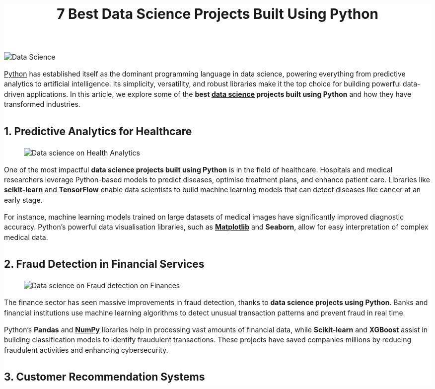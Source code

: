 
<div class="inside-article">
<header aria-label="Content" class="entry-header">
<h1 class="entry-title" itemprop="headline">7 Best Data Science Projects Built Using Python</h1> 
</header>
<div class="featured-image cv-col-12 post-image">
<img alt="Data Science" class="size-full cv-col-12 wp-post-image" decoding="async" fetchpriority="high" height="1065" itemprop="image" sizes="(max-width: 1600px) 100vw, 1600px" src="https://www.devcentrehouse.eu/blogs/wp-content/uploads/2025/03/m_hrflhgabo.jpg" srcset="https://www.devcentrehouse.eu/blogs/wp-content/uploads/2025/03/m_hrflhgabo.jpg 1600w, https://www.devcentrehouse.eu/blogs/wp-content/uploads/2025/03/m_hrflhgabo-300x200.jpg 300w, https://www.devcentrehouse.eu/blogs/wp-content/uploads/2025/03/m_hrflhgabo-1024x682.jpg 1024w, https://www.devcentrehouse.eu/blogs/wp-content/uploads/2025/03/m_hrflhgabo-768x511.jpg 768w, https://www.devcentrehouse.eu/blogs/wp-content/uploads/2025/03/m_hrflhgabo-1536x1022.jpg 1536w" style="aspect-ratio:0;" width="1600"/> </div>
<div class="entry-content" itemprop="text">
<p><a href="https://www.devcentrehouse.eu/en/technologies/back-end/python">Python</a> has established itself as the dominant programming language in data science, powering everything from predictive analytics to artificial intelligence. Its simplicity, versatility, and robust libraries make it the top choice for building powerful data-driven applications. In this article, we explore some of the <strong>best <a href="https://en.wikipedia.org/wiki/Data_science" rel="noreferrer noopener nofollow" target="_blank">data science</a> projects built using Python</strong> and how they have transformed industries.</p>
<h2 class="wp-block-heading">1. Predictive Analytics for Healthcare</h2>
<figure class="wp-block-image size-large"><img alt="Data science on Health Analytics" class="wp-image-1024" decoding="async" height="683" sizes="(max-width: 1024px) 100vw, 1024px" src="https://www.devcentrehouse.eu/blogs/wp-content/uploads/2025/03/744ogeqpxpq-1024x683.jpg" srcset="https://www.devcentrehouse.eu/blogs/wp-content/uploads/2025/03/744ogeqpxpq-1024x683.jpg 1024w, https://www.devcentrehouse.eu/blogs/wp-content/uploads/2025/03/744ogeqpxpq-300x200.jpg 300w, https://www.devcentrehouse.eu/blogs/wp-content/uploads/2025/03/744ogeqpxpq-768x512.jpg 768w, https://www.devcentrehouse.eu/blogs/wp-content/uploads/2025/03/744ogeqpxpq-1536x1024.jpg 1536w, https://www.devcentrehouse.eu/blogs/wp-content/uploads/2025/03/744ogeqpxpq.jpg 1600w" width="1024"/></figure>
<p>One of the most impactful <strong>data science projects built using Python</strong> is in the field of healthcare. Hospitals and medical researchers leverage Python-based models to predict diseases, optimise treatment plans, and enhance patient care. Libraries like <strong><a href="https://scikit-learn.org/stable/" rel="noreferrer noopener nofollow" target="_blank">scikit-learn</a></strong> and <strong><a href="https://www.tensorflow.org/" rel="noreferrer noopener nofollow" target="_blank">TensorFlow</a></strong> enable data scientists to build machine learning models that can detect diseases like cancer at an early stage.</p>
<p>For instance, machine learning models trained on large datasets of medical images have significantly improved diagnostic accuracy. Python’s powerful data visualisation libraries, such as <strong><a href="https://matplotlib.org/" rel="noreferrer noopener nofollow" target="_blank">Matplotlib</a></strong> and <strong>Seaborn</strong>, allow for easy interpretation of complex medical data.</p>
<h2 class="wp-block-heading">2. Fraud Detection in Financial Services</h2>
<figure class="wp-block-image size-large"><img alt="Data science on Fraud detection on Finances" class="wp-image-1025" decoding="async" height="683" sizes="(max-width: 1024px) 100vw, 1024px" src="https://www.devcentrehouse.eu/blogs/wp-content/uploads/2025/03/wx062bi-t50-1024x683.jpg" srcset="https://www.devcentrehouse.eu/blogs/wp-content/uploads/2025/03/wx062bi-t50-1024x683.jpg 1024w, https://www.devcentrehouse.eu/blogs/wp-content/uploads/2025/03/wx062bi-t50-300x200.jpg 300w, https://www.devcentrehouse.eu/blogs/wp-content/uploads/2025/03/wx062bi-t50-768x512.jpg 768w, https://www.devcentrehouse.eu/blogs/wp-content/uploads/2025/03/wx062bi-t50-1536x1024.jpg 1536w, https://www.devcentrehouse.eu/blogs/wp-content/uploads/2025/03/wx062bi-t50.jpg 1600w" width="1024"/></figure>
<p>The finance sector has seen massive improvements in fraud detection, thanks to <strong>data science projects using Python</strong>. Banks and financial institutions use machine learning algorithms to detect unusual transaction patterns and prevent fraud in real time.</p>
<p>Python’s <strong>Pandas</strong> and <strong><a href="https://numpy.org/" rel="noreferrer noopener nofollow" target="_blank">NumPy</a></strong> libraries help in processing vast amounts of financial data, while <strong>Scikit-learn</strong> and <strong>XGBoost</strong> assist in building classification models to identify fraudulent transactions. These projects have saved companies millions by reducing fraudulent activities and enhancing cybersecurity.</p>
<h2 class="wp-block-heading">3. Customer Recommendation Systems</h2>